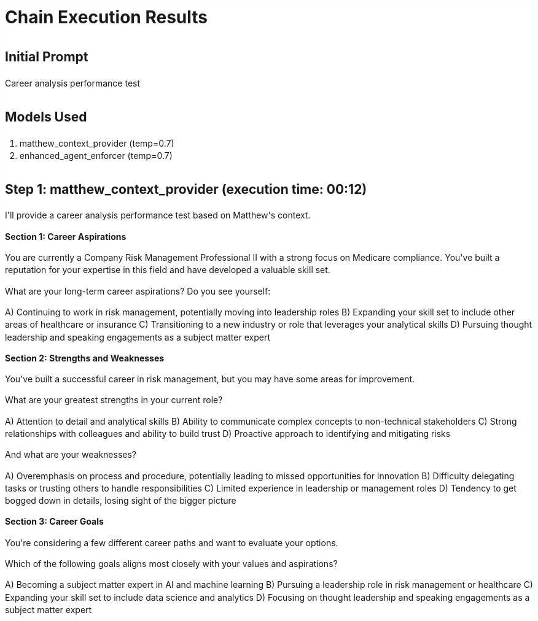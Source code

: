 # Chain Execution Results

## Initial Prompt

Career analysis performance test

## Models Used

1. matthew_context_provider (temp=0.7)
2. enhanced_agent_enforcer (temp=0.7)

## Step 1: matthew_context_provider (execution time: 00:12)

I'll provide a career analysis performance test based on Matthew's context.

**Section 1: Career Aspirations**

You are currently a Company Risk Management Professional II with a strong focus on Medicare compliance. You've built a reputation for your expertise in this field and have developed a valuable skill set.

What are your long-term career aspirations? Do you see yourself:

A) Continuing to work in risk management, potentially moving into leadership roles
B) Expanding your skill set to include other areas of healthcare or insurance
C) Transitioning to a new industry or role that leverages your analytical skills
D) Pursuing thought leadership and speaking engagements as a subject matter expert

**Section 2: Strengths and Weaknesses**

You've built a successful career in risk management, but you may have some areas for improvement.

What are your greatest strengths in your current role?

A) Attention to detail and analytical skills
B) Ability to communicate complex concepts to non-technical stakeholders
C) Strong relationships with colleagues and ability to build trust
D) Proactive approach to identifying and mitigating risks

And what are your weaknesses?

A) Overemphasis on process and procedure, potentially leading to missed opportunities for innovation
B) Difficulty delegating tasks or trusting others to handle responsibilities
C) Limited experience in leadership or management roles
D) Tendency to get bogged down in details, losing sight of the bigger picture

**Section 3: Career Goals**

You're considering a few different career paths and want to evaluate your options.

Which of the following goals aligns most closely with your values and aspirations?

A) Becoming a subject matter expert in AI and machine learning
B) Pursuing a leadership role in risk management or healthcare
C) Expanding your skill set to include data science and analytics
D) Focusing on thought leadership and speaking engagements as a subject matter expert
